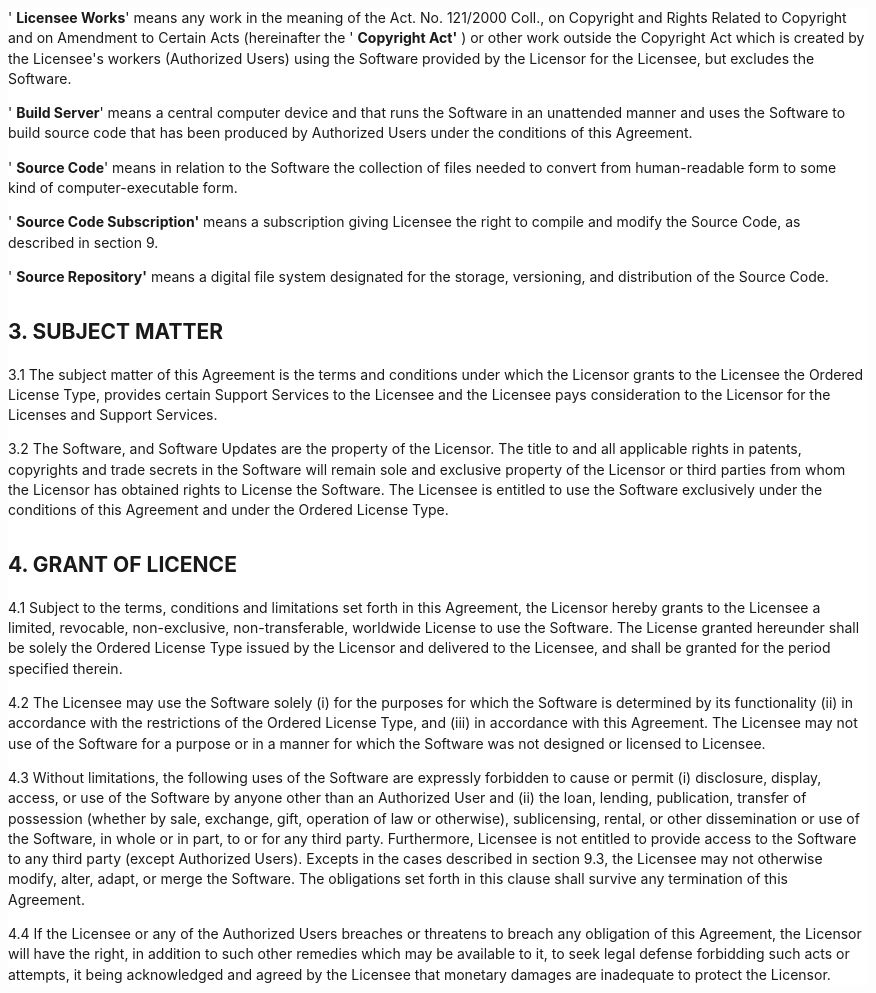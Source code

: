 ' **Licensee Works**' means any work in the meaning of the Act. No. 121/2000 Coll., on Copyright and Rights Related to Copyright and on Amendment to Certain Acts (hereinafter the ' **Copyright Act'** ) or other work outside the Copyright Act which is created by the Licensee's workers (Authorized Users) using the Software provided by the Licensor for the Licensee, but excludes the Software.

' **Build Server**' means a central computer device and that runs the Software in an unattended manner and uses the Software to build source code that has been produced by Authorized Users under the conditions of this Agreement.

' **Source Code**' means in relation to the Software the collection of files needed to convert from human-readable form to some kind of computer-executable form.

' **Source Code Subscription'** means a subscription giving Licensee the right to compile and modify the Source Code, as described in section 9.

' **Source Repository'** means a digital file system designated for the storage, versioning, and distribution of the Source Code.

## 3. SUBJECT MATTER

3.1 The subject matter of this Agreement is the terms and conditions under which the Licensor grants to the Licensee the Ordered License Type, provides certain Support Services to the Licensee and the Licensee pays consideration to the Licensor for the Licenses and Support Services.

3.2 The Software, and Software Updates are the property of the Licensor. The title to and all applicable rights in patents, copyrights and trade secrets in the Software will remain sole and exclusive property of the Licensor or third parties from whom the Licensor has obtained rights to License the Software. The Licensee is entitled to use the Software exclusively under the conditions of this Agreement and under the Ordered License Type.

## 4. GRANT OF LICENCE

4.1 Subject to the terms, conditions and limitations set forth in this Agreement, the Licensor hereby grants to the Licensee a limited, revocable, non-exclusive, non-transferable, worldwide License to use the Software. The License granted hereunder shall be solely the Ordered License Type issued by the Licensor and delivered to the Licensee, and shall be granted for the period specified therein.

4.2 The Licensee may use the Software solely (i) for the purposes for which the Software is determined by its functionality (ii) in accordance with the restrictions of the Ordered License Type, and (iii) in accordance with this Agreement. The Licensee may not use of the Software for a purpose or in a manner for which the Software was not designed or licensed to Licensee.

4.3 Without limitations, the following uses of the Software are expressly forbidden to cause or permit (i) disclosure, display, access, or use of the Software by anyone other than an Authorized User and (ii) the loan, lending, publication, transfer of possession (whether by sale, exchange, gift, operation of law or otherwise), sublicensing, rental, or other dissemination or use of the Software, in whole or in part, to or for any third party. Furthermore, Licensee is not entitled to provide access to the Software to any third party (except Authorized Users). Excepts in the cases described in section 9.3, the Licensee may not otherwise modify, alter, adapt, or merge the Software. The obligations set forth in this clause shall survive any termination of this Agreement.

4.4 If the Licensee or any of the Authorized Users breaches or threatens to breach any obligation of this Agreement, the Licensor will have the right, in addition to such other remedies which may be available to it, to seek legal defense forbidding such acts or attempts, it being acknowledged and agreed by the Licensee that monetary damages are inadequate to protect the Licensor.
